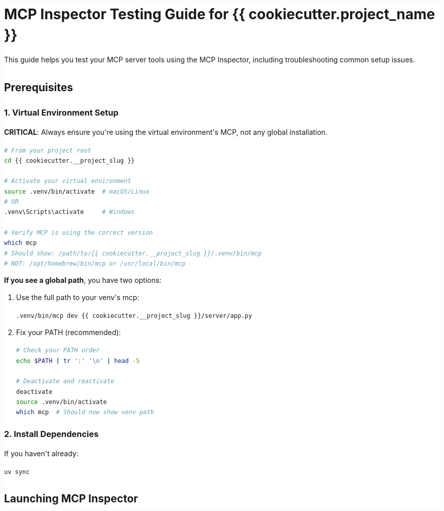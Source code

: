 # MCP Inspector Testing Guide for {{ cookiecutter.project_name }}

This guide helps you test your MCP server tools using the MCP Inspector, including troubleshooting common setup issues.

## Prerequisites

### 1. Virtual Environment Setup

**CRITICAL**: Always ensure you're using the virtual environment's MCP, not any global installation.

```bash
# From your project root
cd {{ cookiecutter.__project_slug }}

# Activate your virtual environment
source .venv/bin/activate  # macOS/Linux
# OR
.venv\Scripts\activate     # Windows

# Verify MCP is using the correct version
which mcp
# Should show: /path/to/{{ cookiecutter.__project_slug }}/.venv/bin/mcp
# NOT: /opt/homebrew/bin/mcp or /usr/local/bin/mcp
```

**If you see a global path**, you have two options:

1. Use the full path to your venv's mcp:
   ```bash
   .venv/bin/mcp dev {{ cookiecutter.__project_slug }}/server/app.py
   ```

2. Fix your PATH (recommended):
   ```bash
   # Check your PATH order
   echo $PATH | tr ':' '\n' | head -5
   
   # Deactivate and reactivate
   deactivate
   source .venv/bin/activate
   which mcp  # Should now show venv path
   ```

### 2. Install Dependencies

If you haven't already:
```bash
uv sync
```

## Launching MCP Inspector
